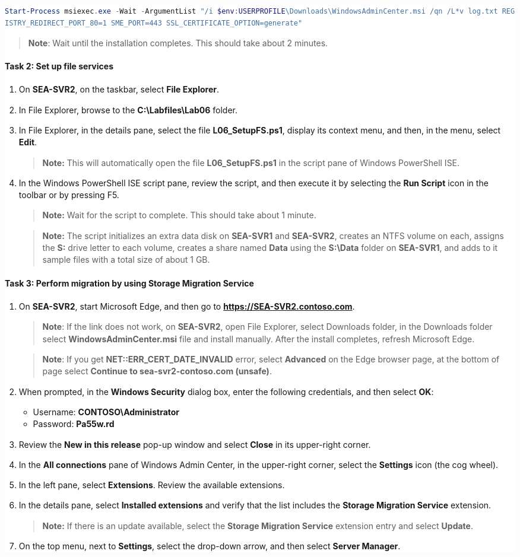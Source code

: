    ```powershell
   Start-Process msiexec.exe -Wait -ArgumentList "/i $env:USERPROFILE\Downloads\WindowsAdminCenter.msi /qn /L*v log.txt REGISTRY_REDIRECT_PORT_80=1 SME_PORT=443 SSL_CERTIFICATE_OPTION=generate"
   ```

   > **Note**: Wait until the installation completes. This should take about 2 minutes.

#### Task 2: Set up file services

1. On **SEA-SVR2**, on the taskbar, select **File Explorer**.
1. In File Explorer, browse to the **C:\\Labfiles\\Lab06** folder.
1. In File Explorer, in the details pane, select the file **L06_SetupFS.ps1**, display its context menu, and then, in the menu, select **Edit**.

   >**Note:** This will automatically open the file **L06_SetupFS.ps1** in the script pane of Windows PowerShell ISE.

1. In the Windows PowerShell ISE script pane, review the script, and then execute it by selecting the **Run Script** icon in the toolbar or by pressing F5. 

   >**Note:** Wait for the script to complete. This should take about 1 minute.

   >**Note:** The script initializes an extra data disk on **SEA-SVR1** and **SEA-SVR2**, creates an NTFS volume on each, assigns the **S:** drive letter to each volume, creates a share named **Data** using the **S:\Data** folder on **SEA-SVR1**, and adds to it sample files with a total size of about 1 GB. 

#### Task 3: Perform migration by using Storage Migration Service

1. On **SEA-SVR2**, start Microsoft Edge, and then go to **https://SEA-SVR2.contoso.com**. 
   
   >**Note**: If the link does not work, on **SEA-SVR2**, open File Explorer, select Downloads folder, in the Downloads folder select **WindowsAdminCenter.msi** file and install manually. After the install completes, refresh Microsoft Edge.

   >**Note**: If you get **NET::ERR_CERT_DATE_INVALID** error, select **Advanced** on the Edge browser page, at the bottom of page select **Continue to sea-svr2-contoso.com (unsafe)**.

1. When prompted, in the **Windows Security** dialog box, enter the following credentials, and then select **OK**:

   - Username: **CONTOSO\\Administrator**
   - Password: **Pa55w.rd**

1. Review the **New in this release** pop-up window and select **Close** in its upper-right corner.
1. In the **All connections** pane of Windows Admin Center, in the upper-right corner, select the **Settings** icon (the cog wheel).
1. In the left pane, select **Extensions**. Review the available extensions.
1. In the details pane, select **Installed extensions** and verify that the list includes the **Storage Migration Service** extension.

   >**Note:** If there is an update available, select the **Storage Migration Service** extension entry and select **Update**.

1. On the top menu, next to **Settings**, select the drop-down arrow, and then select **Server Manager**.
